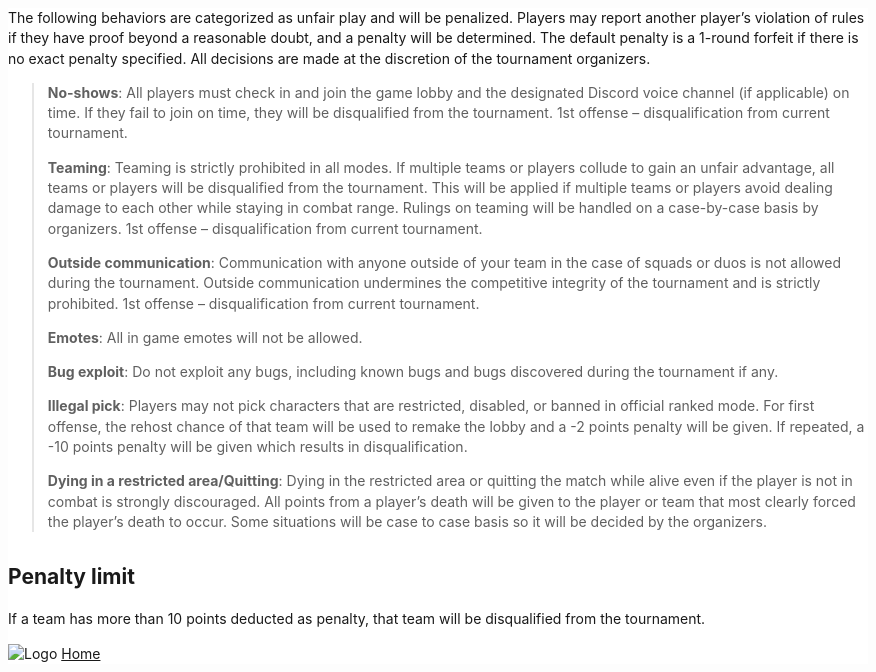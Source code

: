 The following behaviors are categorized as unfair play and will be penalized. Players may report another player’s violation of rules if they have proof beyond a reasonable doubt, and a penalty will be determined. The default penalty is a 1-round forfeit if there is no exact penalty specified. All decisions are made at the discretion of the tournament organizers.

> **No-shows**: All players must check in and join the game lobby and the designated Discord voice channel (if applicable) on time. If they fail to join on time, they will be disqualified from the tournament. 1st offense – disqualification from current tournament.
> 
> **Teaming**: Teaming is strictly prohibited in all modes. If multiple teams or players collude to gain an unfair advantage, all teams or players will be disqualified from the tournament. This will be applied if multiple teams or players avoid dealing damage to each other while staying in combat range. Rulings on teaming will be handled on a case-by-case basis by organizers. 1st offense – disqualification from current tournament.
> 
> **Outside communication**: Communication with anyone outside of your team in the case of squads or duos is not allowed during the tournament. Outside communication undermines the competitive integrity of the tournament and is strictly prohibited. 1st offense – disqualification from current tournament.
> 
> **Emotes**: All in game emotes will not be allowed.
> 
> **Bug exploit**: Do not exploit any bugs, including known bugs and bugs discovered during the tournament if any.
> 
> **Illegal pick**: Players may not pick characters that are restricted, disabled, or banned in official ranked mode. For first offense, the rehost chance of that team will be used to remake the lobby and a -2 points penalty will be given. If repeated, a -10 points penalty will be given which results in disqualification.
> 
> **Dying in a restricted area/Quitting**: Dying in the restricted area or quitting the match while alive even if the player is not in combat is strongly discouraged. All points from a player’s death will be given to the player or team that most clearly forced the player’s death to occur. Some situations will be case to case basis so it will be decided by the organizers. 

## Penalty limit

If a team has more than 10 points deducted as penalty, that team will be disqualified from the tournament.

![Logo](https://kanziebub.github.io/ProjectSEA/assets/images/bullet_rev.png)
[Home](https://kanziebub.github.io/ProjectSEA/)
